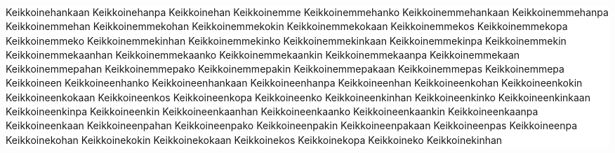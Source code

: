 Keikkoinehankaan
Keikkoinehanpa
Keikkoinehan
Keikkoinemme
Keikkoinemmehanko
Keikkoinemmehankaan
Keikkoinemmehanpa
Keikkoinemmehan
Keikkoinemmekohan
Keikkoinemmekokin
Keikkoinemmekokaan
Keikkoinemmekos
Keikkoinemmekopa
Keikkoinemmeko
Keikkoinemmekinhan
Keikkoinemmekinko
Keikkoinemmekinkaan
Keikkoinemmekinpa
Keikkoinemmekin
Keikkoinemmekaanhan
Keikkoinemmekaanko
Keikkoinemmekaankin
Keikkoinemmekaanpa
Keikkoinemmekaan
Keikkoinemmepahan
Keikkoinemmepako
Keikkoinemmepakin
Keikkoinemmepakaan
Keikkoinemmepas
Keikkoinemmepa
Keikkoineen
Keikkoineenhanko
Keikkoineenhankaan
Keikkoineenhanpa
Keikkoineenhan
Keikkoineenkohan
Keikkoineenkokin
Keikkoineenkokaan
Keikkoineenkos
Keikkoineenkopa
Keikkoineenko
Keikkoineenkinhan
Keikkoineenkinko
Keikkoineenkinkaan
Keikkoineenkinpa
Keikkoineenkin
Keikkoineenkaanhan
Keikkoineenkaanko
Keikkoineenkaankin
Keikkoineenkaanpa
Keikkoineenkaan
Keikkoineenpahan
Keikkoineenpako
Keikkoineenpakin
Keikkoineenpakaan
Keikkoineenpas
Keikkoineenpa
Keikkoinekohan
Keikkoinekokin
Keikkoinekokaan
Keikkoinekos
Keikkoinekopa
Keikkoineko
Keikkoinekinhan